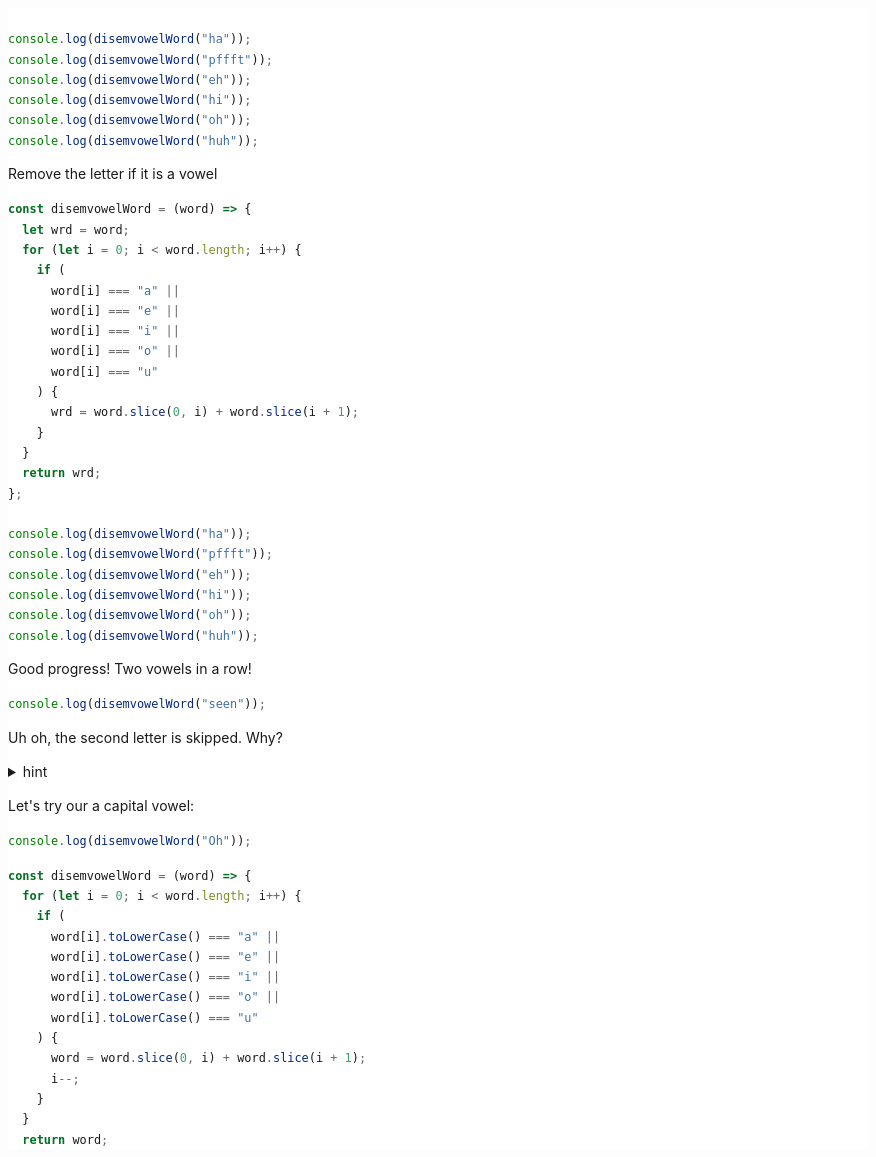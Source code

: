 ```js

console.log(disemvowelWord("ha"));
console.log(disemvowelWord("pffft"));
console.log(disemvowelWord("eh"));
console.log(disemvowelWord("hi"));
console.log(disemvowelWord("oh"));
console.log(disemvowelWord("huh"));
```

Remove the letter if it is a vowel

```js
const disemvowelWord = (word) => {
  let wrd = word;
  for (let i = 0; i < word.length; i++) {
    if (
      word[i] === "a" ||
      word[i] === "e" ||
      word[i] === "i" ||
      word[i] === "o" ||
      word[i] === "u"
    ) {
      wrd = word.slice(0, i) + word.slice(i + 1);
    }
  }
  return wrd;
};

console.log(disemvowelWord("ha"));
console.log(disemvowelWord("pffft"));
console.log(disemvowelWord("eh"));
console.log(disemvowelWord("hi"));
console.log(disemvowelWord("oh"));
console.log(disemvowelWord("huh"));
```

Good progress! Two vowels in a row!

```js
console.log(disemvowelWord("seen"));
```

Uh oh, the second letter is skipped. Why?

<details><summary> hint
</summary></details>

Let's try our a capital vowel:

```js
console.log(disemvowelWord("Oh"));
```

```js
const disemvowelWord = (word) => {
  for (let i = 0; i < word.length; i++) {
    if (
      word[i].toLowerCase() === "a" ||
      word[i].toLowerCase() === "e" ||
      word[i].toLowerCase() === "i" ||
      word[i].toLowerCase() === "o" ||
      word[i].toLowerCase() === "u"
    ) {
      word = word.slice(0, i) + word.slice(i + 1);
      i--;
    }
  }
  return word;
```